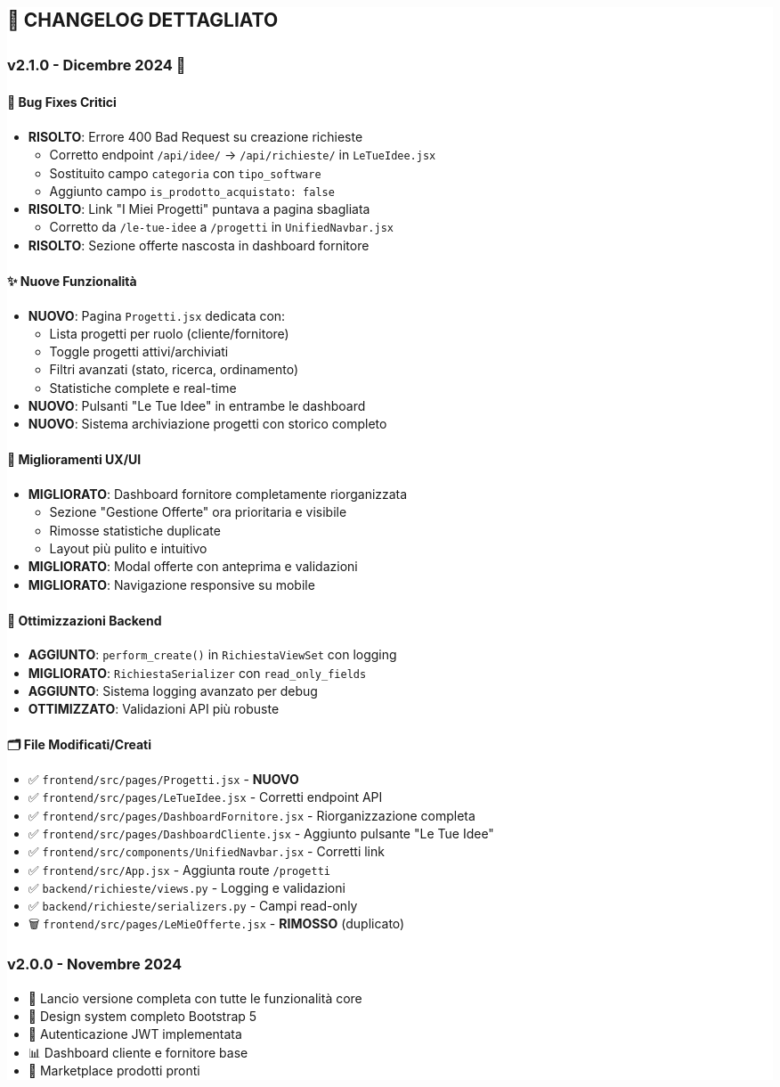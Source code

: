 ## 📝 **CHANGELOG DETTAGLIATO**

### **v2.1.0** - Dicembre 2024 🚀
#### 🔧 **Bug Fixes Critici**
- **RISOLTO**: Errore 400 Bad Request su creazione richieste
  - Corretto endpoint `/api/idee/` → `/api/richieste/` in `LeTueIdee.jsx`
  - Sostituito campo `categoria` con `tipo_software` 
  - Aggiunto campo `is_prodotto_acquistato: false`
- **RISOLTO**: Link "I Miei Progetti" puntava a pagina sbagliata
  - Corretto da `/le-tue-idee` a `/progetti` in `UnifiedNavbar.jsx`
- **RISOLTO**: Sezione offerte nascosta in dashboard fornitore

#### ✨ **Nuove Funzionalità**
- **NUOVO**: Pagina `Progetti.jsx` dedicata con:
  - Lista progetti per ruolo (cliente/fornitore)
  - Toggle progetti attivi/archiviati
  - Filtri avanzati (stato, ricerca, ordinamento)
  - Statistiche complete e real-time
- **NUOVO**: Pulsanti "Le Tue Idee" in entrambe le dashboard
- **NUOVO**: Sistema archiviazione progetti con storico completo

#### 🎨 **Miglioramenti UX/UI**
- **MIGLIORATO**: Dashboard fornitore completamente riorganizzata
  - Sezione "Gestione Offerte" ora prioritaria e visibile
  - Rimosse statistiche duplicate
  - Layout più pulito e intuitivo
- **MIGLIORATO**: Modal offerte con anteprima e validazioni
- **MIGLIORATO**: Navigazione responsive su mobile

#### 🔧 **Ottimizzazioni Backend**
- **AGGIUNTO**: `perform_create()` in `RichiestaViewSet` con logging
- **MIGLIORATO**: `RichiestaSerializer` con `read_only_fields`
- **AGGIUNTO**: Sistema logging avanzato per debug
- **OTTIMIZZATO**: Validazioni API più robuste

#### 🗂️ **File Modificati/Creati**
- ✅ `frontend/src/pages/Progetti.jsx` - **NUOVO**
- ✅ `frontend/src/pages/LeTueIdee.jsx` - Corretti endpoint API
- ✅ `frontend/src/pages/DashboardFornitore.jsx` - Riorganizzazione completa
- ✅ `frontend/src/pages/DashboardCliente.jsx` - Aggiunto pulsante "Le Tue Idee"
- ✅ `frontend/src/components/UnifiedNavbar.jsx` - Corretti link
- ✅ `frontend/src/App.jsx` - Aggiunta route `/progetti`
- ✅ `backend/richieste/views.py` - Logging e validazioni
- ✅ `backend/richieste/serializers.py` - Campi read-only
- 🗑️ `frontend/src/pages/LeMieOfferte.jsx` - **RIMOSSO** (duplicato)

### **v2.0.0** - Novembre 2024
- 🚀 Lancio versione completa con tutte le funzionalità core
- 🎨 Design system completo Bootstrap 5
- 🔐 Autenticazione JWT implementata
- 📊 Dashboard cliente e fornitore base
- 🛒 Marketplace prodotti pronti
